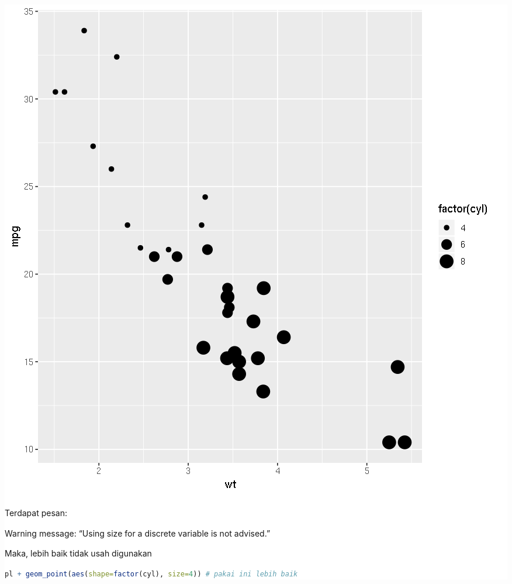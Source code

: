 ![png](output_30_1.png)


Terdapat pesan: 

Warning message:
“Using size for a discrete variable is not advised.”

Maka, lebih baik tidak usah digunakan


```R
pl + geom_point(aes(shape=factor(cyl), size=4)) # pakai ini lebih baik
```
